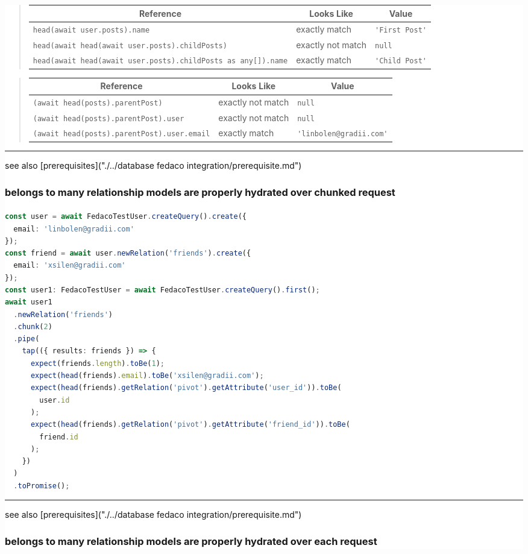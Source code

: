 
> | Reference | Looks Like | Value |
> | ------ | ----- | ----- |
> | `head(await user.posts).name` | exactly match | `'First Post'` |
> | `head(await head(await user.posts).childPosts)` | exactly not match | `null` |
> | `head(await head(await user.posts).childPosts as any[]).name` | exactly match | `'Child Post'` |


> | Reference | Looks Like | Value |
> | ------ | ----- | ----- |
> | `(await head(posts).parentPost)` | exactly not match | `null` |
> | `(await head(posts).parentPost).user` | exactly not match | `null` |
> | `(await head(posts).parentPost).user.email` | exactly match | `'linbolen@gradii.com'` |


----
see also [prerequisites]("./../database fedaco integration/prerequisite.md")

### belongs to many relationship models are properly hydrated over chunked request

```typescript
const user = await FedacoTestUser.createQuery().create({
  email: 'linbolen@gradii.com'
});
const friend = await user.newRelation('friends').create({
  email: 'xsilen@gradii.com'
});
const user1: FedacoTestUser = await FedacoTestUser.createQuery().first();
await user1
  .newRelation('friends')
  .chunk(2)
  .pipe(
    tap(({ results: friends }) => {
      expect(friends.length).toBe(1);
      expect(head(friends).email).toBe('xsilen@gradii.com');
      expect(head(friends).getRelation('pivot').getAttribute('user_id')).toBe(
        user.id
      );
      expect(head(friends).getRelation('pivot').getAttribute('friend_id')).toBe(
        friend.id
      );
    })
  )
  .toPromise();
```


----
see also [prerequisites]("./../database fedaco integration/prerequisite.md")

### belongs to many relationship models are properly hydrated over each request
